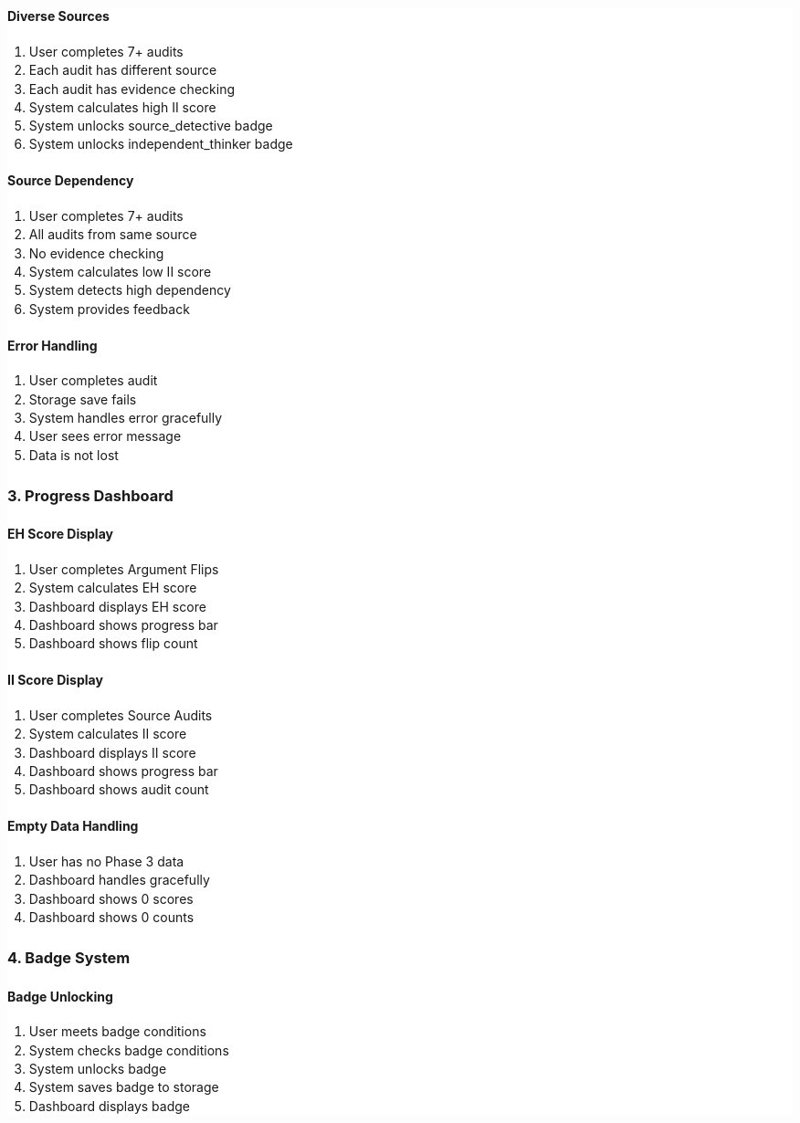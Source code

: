 #### Diverse Sources
1. User completes 7+ audits
2. Each audit has different source
3. Each audit has evidence checking
4. System calculates high II score
5. System unlocks source_detective badge
6. System unlocks independent_thinker badge

#### Source Dependency
1. User completes 7+ audits
2. All audits from same source
3. No evidence checking
4. System calculates low II score
5. System detects high dependency
6. System provides feedback

#### Error Handling
1. User completes audit
2. Storage save fails
3. System handles error gracefully
4. User sees error message
5. Data is not lost

### 3. Progress Dashboard

#### EH Score Display
1. User completes Argument Flips
2. System calculates EH score
3. Dashboard displays EH score
4. Dashboard shows progress bar
5. Dashboard shows flip count

#### II Score Display
1. User completes Source Audits
2. System calculates II score
3. Dashboard displays II score
4. Dashboard shows progress bar
5. Dashboard shows audit count

#### Empty Data Handling
1. User has no Phase 3 data
2. Dashboard handles gracefully
3. Dashboard shows 0 scores
4. Dashboard shows 0 counts

### 4. Badge System

#### Badge Unlocking
1. User meets badge conditions
2. System checks badge conditions
3. System unlocks badge
4. System saves badge to storage
5. Dashboard displays badge
